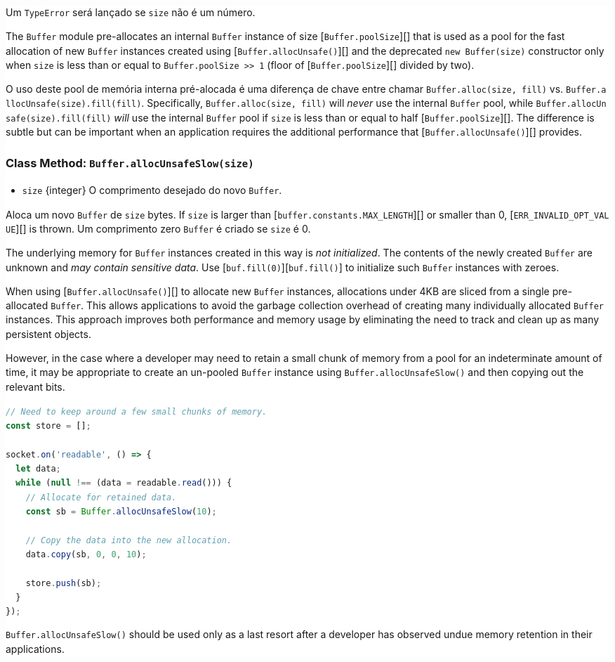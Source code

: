 Um `TypeError` será lançado se `size` não é um número.

The `Buffer` module pre-allocates an internal `Buffer` instance of size [`Buffer.poolSize`][] that is used as a pool for the fast allocation of new `Buffer` instances created using [`Buffer.allocUnsafe()`][] and the deprecated `new Buffer(size)` constructor only when `size` is less than or equal to `Buffer.poolSize >> 1` (floor of [`Buffer.poolSize`][] divided by two).

O uso deste pool de memória interna pré-alocada é uma diferença de chave entre chamar `Buffer.alloc(size, fill)` vs. `Buffer.allocUnsafe(size).fill(fill)`. Specifically, `Buffer.alloc(size, fill)` will *never* use the internal `Buffer` pool, while `Buffer.allocUnsafe(size).fill(fill)` *will* use the internal `Buffer` pool if `size` is less than or equal to half [`Buffer.poolSize`][]. The difference is subtle but can be important when an application requires the additional performance that [`Buffer.allocUnsafe()`][] provides.

### Class Method: `Buffer.allocUnsafeSlow(size)`


* `size` {integer} O comprimento desejado do novo `Buffer`.

Aloca um novo `Buffer` de `size` bytes. If `size` is larger than [`buffer.constants.MAX_LENGTH`][] or smaller than 0, [`ERR_INVALID_OPT_VALUE`][] is thrown. Um comprimento zero `Buffer` é criado se `size` é 0.

The underlying memory for `Buffer` instances created in this way is *not initialized*. The contents of the newly created `Buffer` are unknown and *may contain sensitive data*. Use [`buf.fill(0)`][`buf.fill()`] to initialize such `Buffer` instances with zeroes.

When using [`Buffer.allocUnsafe()`][] to allocate new `Buffer` instances, allocations under 4KB are sliced from a single pre-allocated `Buffer`. This allows applications to avoid the garbage collection overhead of creating many individually allocated `Buffer` instances. This approach improves both performance and memory usage by eliminating the need to track and clean up as many persistent objects.

However, in the case where a developer may need to retain a small chunk of memory from a pool for an indeterminate amount of time, it may be appropriate to create an un-pooled `Buffer` instance using `Buffer.allocUnsafeSlow()` and then copying out the relevant bits.

```js
// Need to keep around a few small chunks of memory.
const store = [];

socket.on('readable', () => {
  let data;
  while (null !== (data = readable.read())) {
    // Allocate for retained data.
    const sb = Buffer.allocUnsafeSlow(10);

    // Copy the data into the new allocation.
    data.copy(sb, 0, 0, 10);

    store.push(sb);
  }
});
```

`Buffer.allocUnsafeSlow()` should be used only as a last resort after a developer has observed undue memory retention in their applications.
